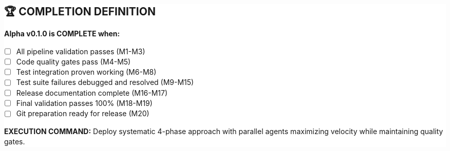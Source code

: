 ## 🏆 COMPLETION DEFINITION

**Alpha v0.1.0 is COMPLETE when:**
- [ ] All pipeline validation passes (M1-M3)
- [ ] Code quality gates pass (M4-M5)
- [ ] Test integration proven working (M6-M8)
- [ ] Test suite failures debugged and resolved (M9-M15)
- [ ] Release documentation complete (M16-M17)
- [ ] Final validation passes 100% (M18-M19)
- [ ] Git preparation ready for release (M20)

**EXECUTION COMMAND:** Deploy systematic 4-phase approach with parallel agents maximizing velocity while maintaining quality gates.